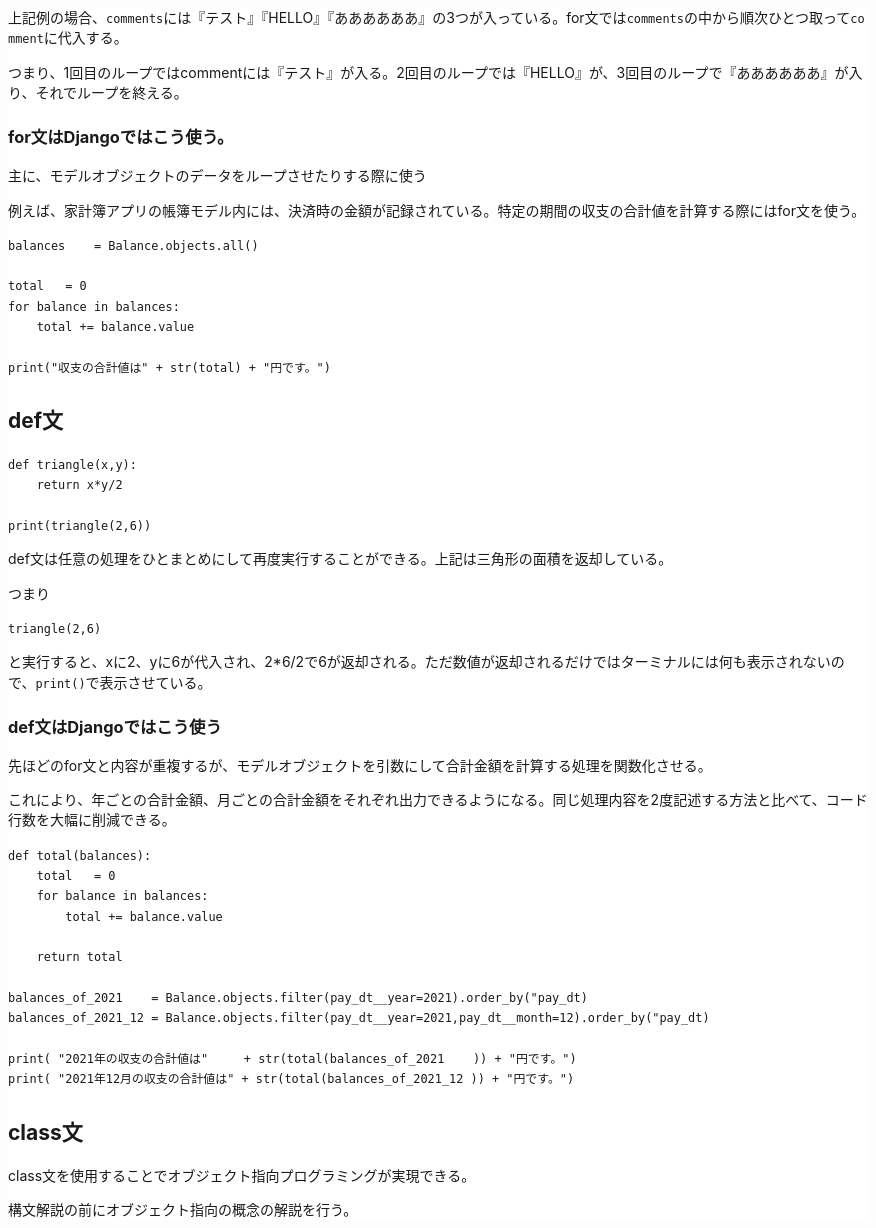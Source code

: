 上記例の場合、`comments`には『テスト』『HELLO』『ああああああ』の3つが入っている。for文では`comments`の中から順次ひとつ取って`comment`に代入する。

つまり、1回目のループではcommentには『テスト』が入る。2回目のループでは『HELLO』が、3回目のループで『ああああああ』が入り、それでループを終える。
    
### for文はDjangoではこう使う。

主に、モデルオブジェクトのデータをループさせたりする際に使う

例えば、家計簿アプリの帳簿モデル内には、決済時の金額が記録されている。特定の期間の収支の合計値を計算する際にはfor文を使う。

    balances    = Balance.objects.all()

    total   = 0
    for balance in balances:
        total += balance.value

    print("収支の合計値は" + str(total) + "円です。")


## def文

    def triangle(x,y):
        return x*y/2
    
    print(triangle(2,6))

def文は任意の処理をひとまとめにして再度実行することができる。上記は三角形の面積を返却している。

つまり

    triangle(2,6)

と実行すると、xに2、yに6が代入され、2*6/2で6が返却される。ただ数値が返却されるだけではターミナルには何も表示されないので、`print()`で表示させている。


### def文はDjangoではこう使う

先ほどのfor文と内容が重複するが、モデルオブジェクトを引数にして合計金額を計算する処理を関数化させる。

これにより、年ごとの合計金額、月ごとの合計金額をそれぞれ出力できるようになる。同じ処理内容を2度記述する方法と比べて、コード行数を大幅に削減できる。

    def total(balances):
        total   = 0
        for balance in balances:
            total += balance.value

        return total

    balances_of_2021    = Balance.objects.filter(pay_dt__year=2021).order_by("pay_dt)
    balances_of_2021_12 = Balance.objects.filter(pay_dt__year=2021,pay_dt__month=12).order_by("pay_dt)

    print( "2021年の収支の合計値は"     + str(total(balances_of_2021    )) + "円です。")
    print( "2021年12月の収支の合計値は" + str(total(balances_of_2021_12 )) + "円です。")


## class文

class文を使用することでオブジェクト指向プログラミングが実現できる。

構文解説の前にオブジェクト指向の概念の解説を行う。
